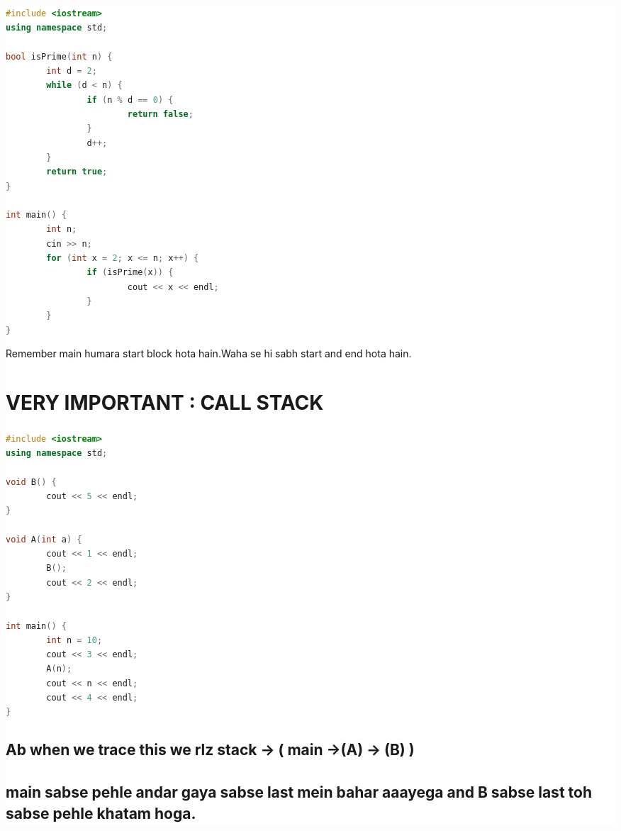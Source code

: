 ```C++
#include <iostream>
using namespace std;

bool isPrime(int n) {
        int d = 2;
        while (d < n) {
                if (n % d == 0) {
                        return false;
                }
                d++;
        }
        return true;
}

int main() {
        int n;
        cin >> n;
        for (int x = 2; x <= n; x++) {
                if (isPrime(x)) {
                        cout << x << endl;
                }
        }
}
```

Remember main humara start block hota hain.Waha se hi sabh start and end hota hain.

# VERY IMPORTANT : CALL STACK


```C++
#include <iostream>
using namespace std;

void B() {
        cout << 5 << endl;
}

void A(int a) {
        cout << 1 << endl;
        B();
        cout << 2 << endl;
}

int main() {
        int n = 10;
        cout << 3 << endl;
        A(n);
        cout << n << endl;
        cout << 4 << endl;
}
```
## Ab when we trace this we rlz stack -> (  main ->(A) -> (B) )
## main sabse pehle andar gaya sabse last mein bahar aaayega and B sabse last toh sabse pehle khatam hoga.
